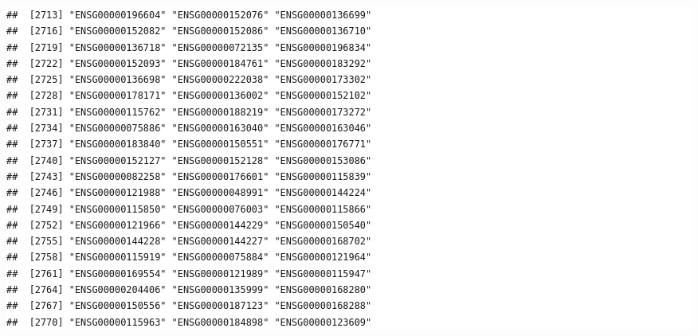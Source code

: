     ##  [2713] "ENSG00000196604" "ENSG00000152076" "ENSG00000136699"
    ##  [2716] "ENSG00000152082" "ENSG00000152086" "ENSG00000136710"
    ##  [2719] "ENSG00000136718" "ENSG00000072135" "ENSG00000196834"
    ##  [2722] "ENSG00000152093" "ENSG00000184761" "ENSG00000183292"
    ##  [2725] "ENSG00000136698" "ENSG00000222038" "ENSG00000173302"
    ##  [2728] "ENSG00000178171" "ENSG00000136002" "ENSG00000152102"
    ##  [2731] "ENSG00000115762" "ENSG00000188219" "ENSG00000173272"
    ##  [2734] "ENSG00000075886" "ENSG00000163040" "ENSG00000163046"
    ##  [2737] "ENSG00000183840" "ENSG00000150551" "ENSG00000176771"
    ##  [2740] "ENSG00000152127" "ENSG00000152128" "ENSG00000153086"
    ##  [2743] "ENSG00000082258" "ENSG00000176601" "ENSG00000115839"
    ##  [2746] "ENSG00000121988" "ENSG00000048991" "ENSG00000144224"
    ##  [2749] "ENSG00000115850" "ENSG00000076003" "ENSG00000115866"
    ##  [2752] "ENSG00000121966" "ENSG00000144229" "ENSG00000150540"
    ##  [2755] "ENSG00000144228" "ENSG00000144227" "ENSG00000168702"
    ##  [2758] "ENSG00000115919" "ENSG00000075884" "ENSG00000121964"
    ##  [2761] "ENSG00000169554" "ENSG00000121989" "ENSG00000115947"
    ##  [2764] "ENSG00000204406" "ENSG00000135999" "ENSG00000168280"
    ##  [2767] "ENSG00000150556" "ENSG00000187123" "ENSG00000168288"
    ##  [2770] "ENSG00000115963" "ENSG00000184898" "ENSG00000123609"